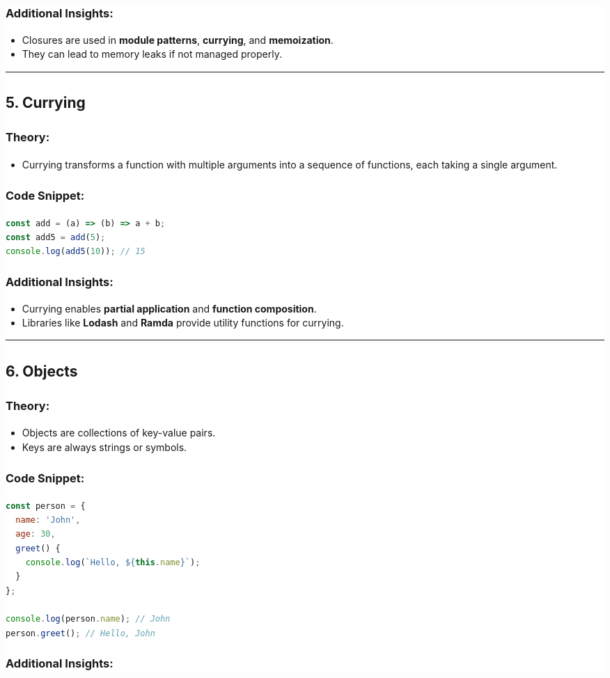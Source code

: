 ### Additional Insights:

- Closures are used in **module patterns**, **currying**, and **memoization**.
- They can lead to memory leaks if not managed properly.

---

## **5. Currying**

### Theory:

- Currying transforms a function with multiple arguments into a sequence of functions, each taking a single argument.

### Code Snippet:

```javascript
const add = (a) => (b) => a + b;
const add5 = add(5);
console.log(add5(10)); // 15
```

### Additional Insights:

- Currying enables **partial application** and **function composition**.
- Libraries like **Lodash** and **Ramda** provide utility functions for currying.

---

## **6. Objects**

### Theory:

- Objects are collections of key-value pairs.
- Keys are always strings or symbols.

### Code Snippet:

```javascript
const person = {
  name: 'John',
  age: 30,
  greet() {
    console.log(`Hello, ${this.name}`);
  }
};

console.log(person.name); // John
person.greet(); // Hello, John
```

### Additional Insights:
